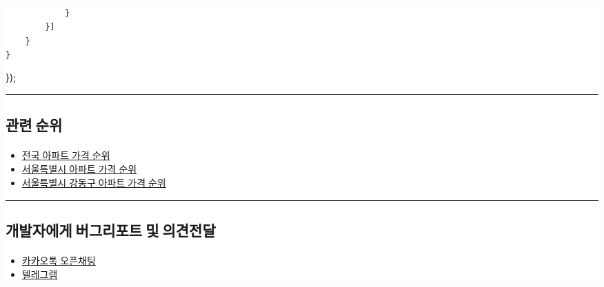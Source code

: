                 }
            }]
        }
    }
});

</script>


---

## 관련 순위

- [전국 아파트 가격 순위](https://inasie.github.io/apt-ranking/전국)
- [서울특별시 아파트 가격 순위](https://inasie.github.io/apt-ranking/서울특별시)
- [서울특별시 강동구 아파트 가격 순위](https://inasie.github.io/apt-ranking/서울특별시-강동구)


---

## 개발자에게 버그리포트 및 의견전달

- [카카오톡 오픈채팅](https://open.kakao.com/o/gLJUAP4)
- [텔레그램](https://t.me/inasie)

